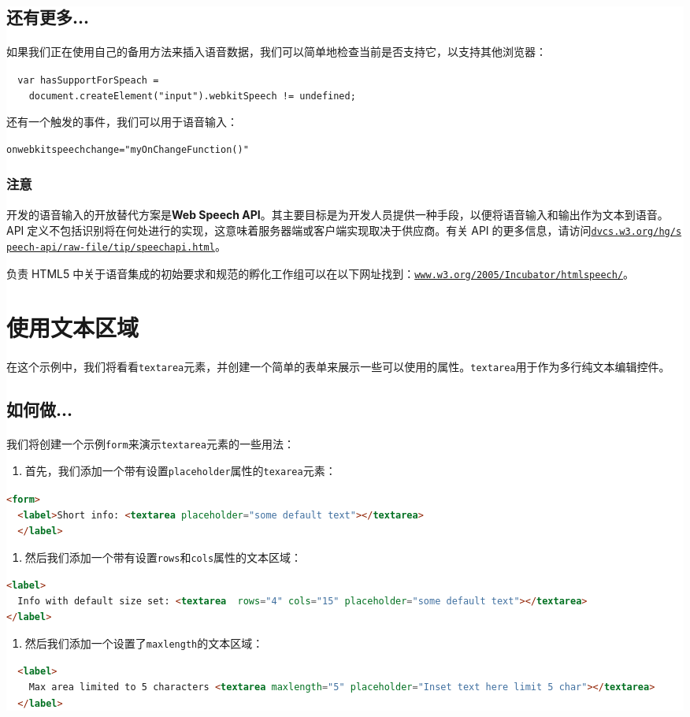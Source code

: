 ## 还有更多...

如果我们正在使用自己的备用方法来插入语音数据，我们可以简单地检查当前是否支持它，以支持其他浏览器：

```html
  var hasSupportForSpeach = 
    document.createElement("input").webkitSpeech != undefined;
```

还有一个触发的事件，我们可以用于语音输入：

```html
onwebkitspeechchange="myOnChangeFunction()"
```

### 注意

开发的语音输入的开放替代方案是**Web Speech API**。其主要目标是为开发人员提供一种手段，以便将语音输入和输出作为文本到语音。API 定义不包括识别将在何处进行的实现，这意味着服务器端或客户端实现取决于供应商。有关 API 的更多信息，请访问[`dvcs.w3.org/hg/speech-api/raw-file/tip/speechapi.html`](https://dvcs.w3.org/hg/speech-api/raw-file/tip/speechapi.html)。

负责 HTML5 中关于语音集成的初始要求和规范的孵化工作组可以在以下网址找到：[`www.w3.org/2005/Incubator/htmlspeech/`](http://www.w3.org/2005/Incubator/htmlspeech/)。

# 使用文本区域

在这个示例中，我们将看看`textarea`元素，并创建一个简单的表单来展示一些可以使用的属性。`textarea`用于作为多行纯文本编辑控件。

## 如何做...

我们将创建一个示例`form`来演示`textarea`元素的一些用法：

1.  首先，我们添加一个带有设置`placeholder`属性的`texarea`元素：

```html
<form>
  <label>Short info: <textarea placeholder="some default text"></textarea>
  </label>
```

1.  然后我们添加一个带有设置`rows`和`cols`属性的文本区域：

```html
<label>
  Info with default size set: <textarea  rows="4" cols="15" placeholder="some default text"></textarea>
</label>
```

1.  然后我们添加一个设置了`maxlength`的文本区域：

```html
  <label>
    Max area limited to 5 characters <textarea maxlength="5" placeholder="Inset text here limit 5 char"></textarea>
  </label>
```
